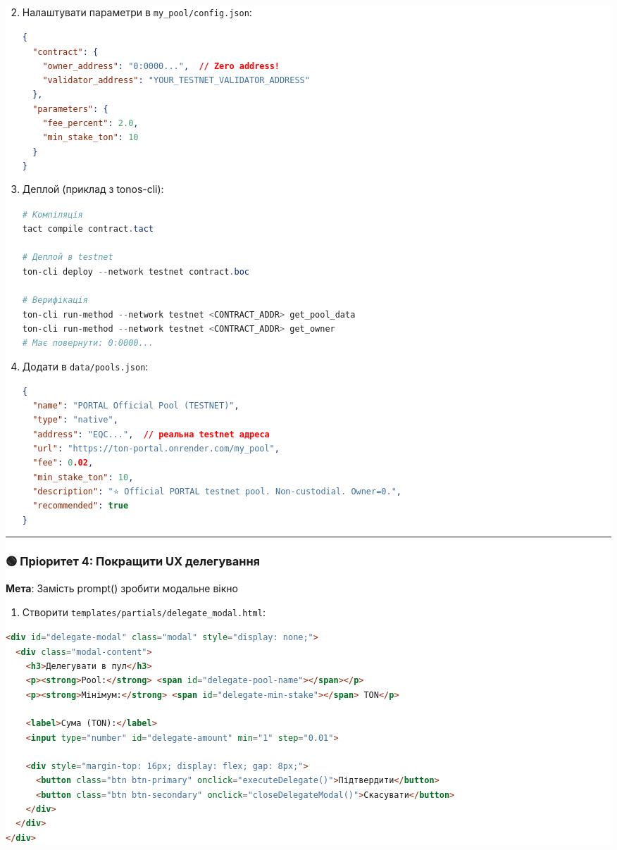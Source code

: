 2. Налаштувати параметри в `my_pool/config.json`:
   ```json
   {
     "contract": {
       "owner_address": "0:0000...",  // Zero address!
       "validator_address": "YOUR_TESTNET_VALIDATOR_ADDRESS"
     },
     "parameters": {
       "fee_percent": 2.0,
       "min_stake_ton": 10
     }
   }
   ```

3. Деплой (приклад з tonos-cli):
   ```powershell
   # Компіляція
   tact compile contract.tact

   # Деплой в testnet
   ton-cli deploy --network testnet contract.boc

   # Верифікація
   ton-cli run-method --network testnet <CONTRACT_ADDR> get_pool_data
   ton-cli run-method --network testnet <CONTRACT_ADDR> get_owner
   # Має повернути: 0:0000...
   ```

4. Додати в `data/pools.json`:
   ```json
   {
     "name": "PORTAL Official Pool (TESTNET)",
     "type": "native",
     "address": "EQC...",  // реальна testnet адреса
     "url": "https://ton-portal.onrender.com/my_pool",
     "fee": 0.02,
     "min_stake_ton": 10,
     "description": "⭐ Official PORTAL testnet pool. Non-custodial. Owner=0.",
     "recommended": true
   }
   ```

---

### 🟢 Пріоритет 4: Покращити UX делегування

**Мета**: Замість prompt() зробити модальне вікно

1. Створити `templates/partials/delegate_modal.html`:

```html
<div id="delegate-modal" class="modal" style="display: none;">
  <div class="modal-content">
    <h3>Делегувати в пул</h3>
    <p><strong>Pool:</strong> <span id="delegate-pool-name"></span></p>
    <p><strong>Мінімум:</strong> <span id="delegate-min-stake"></span> TON</p>
    
    <label>Сума (TON):</label>
    <input type="number" id="delegate-amount" min="1" step="0.01">
    
    <div style="margin-top: 16px; display: flex; gap: 8px;">
      <button class="btn btn-primary" onclick="executeDelegate()">Підтвердити</button>
      <button class="btn btn-secondary" onclick="closeDelegateModal()">Скасувати</button>
    </div>
  </div>
</div>
```
